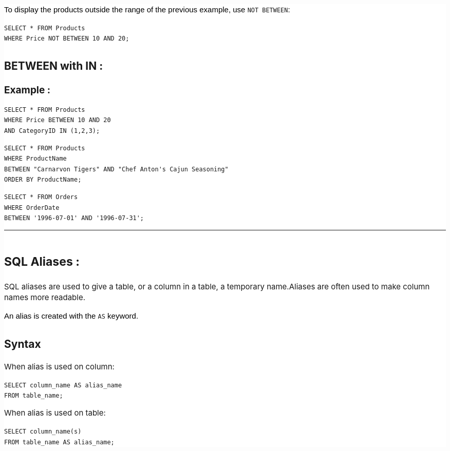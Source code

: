 <span style="font-family: Verdana, sans-serif; color: rgb(0, 0, 0); font-size: 15px">To display the products outside the range of the previous example, use </span>`NOT BETWEEN`<span style="font-family: Verdana, sans-serif; color: rgb(0, 0, 0); font-size: 15px">:</span>

```
SELECT * FROM Products
WHERE Price NOT BETWEEN 10 AND 20;
```

## BETWEEN with IN :

**<span style="font-size: 19px">Example :</span>**

```
SELECT * FROM Products
WHERE Price BETWEEN 10 AND 20
AND CategoryID IN (1,2,3);
```

```
SELECT * FROM Products
WHERE ProductName 
BETWEEN "Carnarvon Tigers" AND "Chef Anton's Cajun Seasoning"
ORDER BY ProductName;
```

```
SELECT * FROM Orders
WHERE OrderDate 
BETWEEN '1996-07-01' AND '1996-07-31';
```

---

# **<span style="font-size: 23px">SQL Aliases :</span>**

<span style="font-size: 15px">SQL aliases are used to give a table, or a column in a table, a temporary name.Aliases are often used to make column names more readable.</span>

<span style="font-family: Verdana, sans-serif; color: rgb(0, 0, 0); font-size: 15px">An alias is created with the </span>`AS`<span style="font-family: Verdana, sans-serif; color: rgb(0, 0, 0); font-size: 15px"> keyword.</span>

## Syntax

<span style="font-size: 15px">When alias is used on column:</span>

```
SELECT column_name AS alias_name
FROM table_name;
```

<span style="font-size: 15px">When alias is used on table:</span>

```
SELECT column_name(s)
FROM table_name AS alias_name;
```
